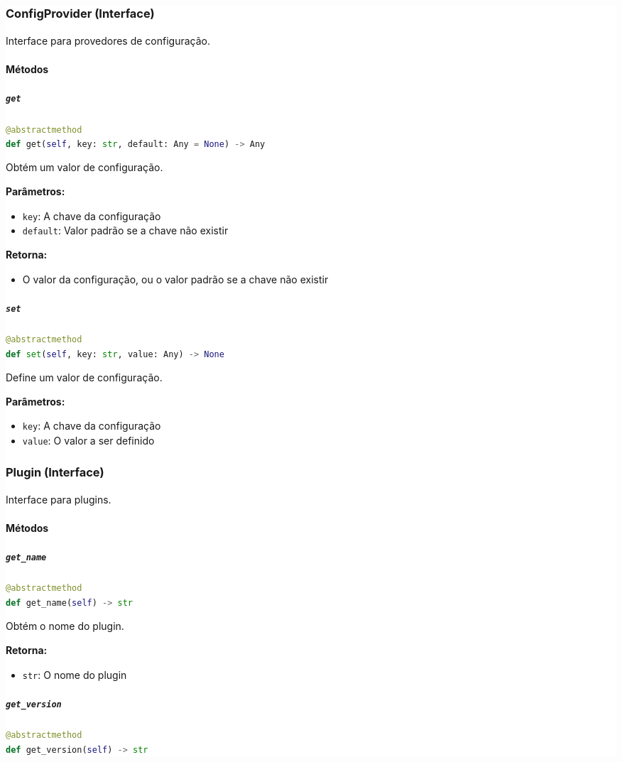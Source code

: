 ### ConfigProvider (Interface)

Interface para provedores de configuração.

#### Métodos

##### `get`

```python
@abstractmethod
def get(self, key: str, default: Any = None) -> Any
```

Obtém um valor de configuração.

**Parâmetros:**
- `key`: A chave da configuração
- `default`: Valor padrão se a chave não existir

**Retorna:**
- O valor da configuração, ou o valor padrão se a chave não existir

##### `set`

```python
@abstractmethod
def set(self, key: str, value: Any) -> None
```

Define um valor de configuração.

**Parâmetros:**
- `key`: A chave da configuração
- `value`: O valor a ser definido

### Plugin (Interface)

Interface para plugins.

#### Métodos

##### `get_name`

```python
@abstractmethod
def get_name(self) -> str
```

Obtém o nome do plugin.

**Retorna:**
- `str`: O nome do plugin

##### `get_version`

```python
@abstractmethod
def get_version(self) -> str
```
